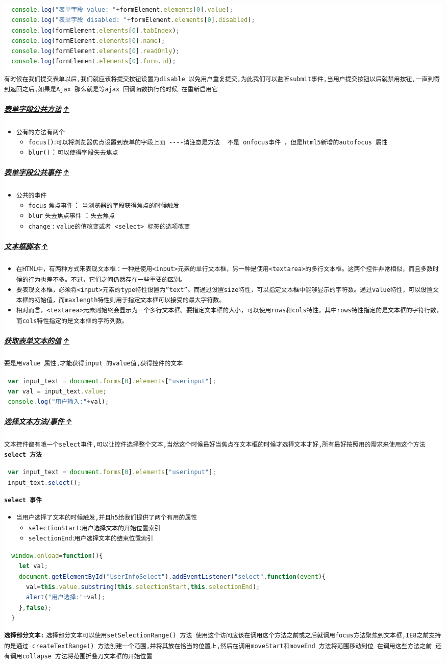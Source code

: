 ```javascript
  console.log("表单字段 value: "+formElement.elements[0].value);
  console.log("表单字段 disabled: "+formElement.elements[0].disabled);
  console.log(formElement.elements[0].tabIndex);
  console.log(formElement.elements[0].name);
  console.log(formElement.elements[0].readOnly);
  console.log(formElement.elements[0].form.id);
```
`有时候在我们提交表单以后,我们就应该将提交按钮设置为disable 以免用户重复提交,为此我们可以监听submit事件,当用户提交按钮以后就禁用按钮,一直到得到返回之后,如果是Ajax 那么就是等ajax 回调函数执行的时候 在重新启用它`

#####  <a id="formfiledFunction" href="#formfiledFunction">表单字段公共方法</a>   <a href="#top"> ↑ </a>
* `公有的方法有两个`
  * `focus()`:`可以将浏览器焦点设置到表单的字段上面 ----请注意是方法  不是 onfocus事件 ，但是html5新增的autofocus 属性`
  * `blur()`：`可以使得字段失去焦点`
  
#####  <a id="formfiledEventFunction" href="#formfiledEventFunction">表单字段公共事件</a>   <a href="#top"> ↑ </a>
* `公共的事件`
  * `focus` `焦点事件`： `当浏览器的字段获得焦点的时候触发`
  * `blur` `失去焦点事件` ：`失去焦点`
  * `change` : `value的值改变或者 <select> 标签的选项改变`
#####  <a id="TextScript" href="#TextScript">文本框脚本</a>   <a href="#top"> ↑ </a>
* `在HTML中，有两种方式来表现文本框：一种是使用<input>元素的单行文本框，另一种是使用<textarea>的多行文本框。这两个控件非常相似，而且多数时候的行为也差不多。不过，它们之间仍然存在一些重要的区别。`
* `要表现文本框，必须将<input>元素的type特性设置为”text”。而通过设置size特性，可以指定文本框中能够显示的字符数。通过value特性，可以设置文本框的初始值，而maxlength特性则用于指定文本框可以接受的最大字符数。`
* `相对而言，<textarea>元素则始终会显示为一个多行文本框。要指定文本框的大小，可以使用rows和cols特性。其中rows特性指定的是文本框的字符行数，而cols特性指定的是文本框的字符列数。`

#####  <a id="getvaluetext" href="#getvaluetext">获取表单文本的值</a>   <a href="#top"> ↑ </a>
`要是用value 属性,才能获得input 的value值,获得控件的文本`
```javascript
 var input_text = document.forms[0].elements["userinput"];
 var val = input_text.value;
 console.log("用户输入:"+val);
```
#####  <a id="Shoosetext" href="#Shoosetext">选择文本方法/事件 </a>   <a href="#top"> ↑ </a>
`文本控件都有哦一个select事件,可以让控件选择整个文本,当然这个时候最好当焦点在文本框的时候才选择文本才好,所有最好按照用的需求来使用这个方法`<br/>
**`select 方法`**
```javascript
 var input_text = document.forms[0].elements["userinput"];
 input_text.select();
```
**`select 事件`**
* `当用户选择了文本的时候触发,并且h5给我们提供了两个有用的属性`
  * `selectionStart`:`用户选择文本的开始位置索引`
  * `selectionEnd`:`用户选择文本的结束位置索引`
```javascript
  window.onload=function(){
    let val;
    document.getElementById("UserInfoSelect").addEventListener("select",function(event){
      val=this.value.substring(this.selectionStart,this.selectionEnd);	
      alert("用户选择:"+val);
    },false);
  }
```
**`选择部分文本:`** `选择部分文本可以使用setSelectionRange() 方法 使用这个访问应该在调用这个方法之前或之后就调用focus方法聚焦到文本框,IE8之前支持的是通过 createTextRange() 方法创建一个范围,并将其放在恰当的位置上,然后在调用moveStart和moveEnd 方法将范围移动到位 在调用这些方法之前
还有调用collapse 方法将范围折叠刀文本框的开始位置`
```javascript
```